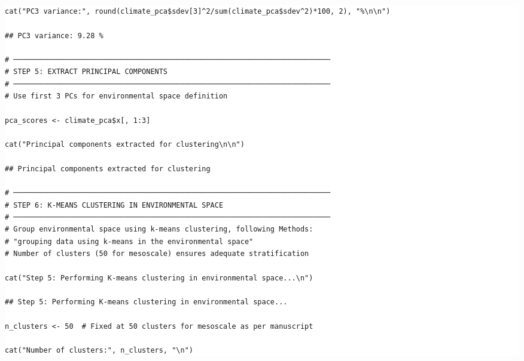     cat("PC3 variance:", round(climate_pca$sdev[3]^2/sum(climate_pca$sdev^2)*100, 2), "%\n\n")

    ## PC3 variance: 9.28 %

    # ──────────────────────────────────────────────────────────────────────────
    # STEP 5: EXTRACT PRINCIPAL COMPONENTS
    # ──────────────────────────────────────────────────────────────────────────
    # Use first 3 PCs for environmental space definition

    pca_scores <- climate_pca$x[, 1:3]

    cat("Principal components extracted for clustering\n\n")

    ## Principal components extracted for clustering

    # ──────────────────────────────────────────────────────────────────────────
    # STEP 6: K-MEANS CLUSTERING IN ENVIRONMENTAL SPACE
    # ──────────────────────────────────────────────────────────────────────────
    # Group environmental space using k-means clustering, following Methods:
    # "grouping data using k-means in the environmental space"
    # Number of clusters (50 for mesoscale) ensures adequate stratification

    cat("Step 5: Performing K-means clustering in environmental space...\n")

    ## Step 5: Performing K-means clustering in environmental space...

    n_clusters <- 50  # Fixed at 50 clusters for mesoscale as per manuscript

    cat("Number of clusters:", n_clusters, "\n")
